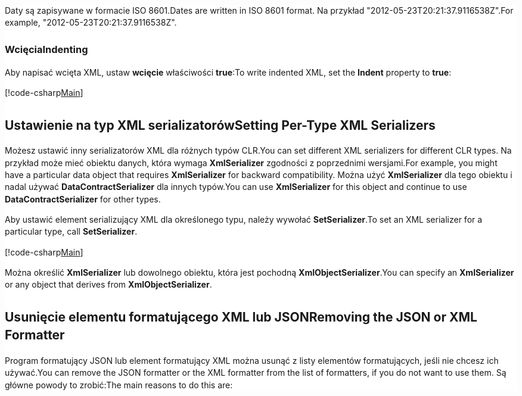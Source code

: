 <span data-ttu-id="c2d4d-195">Daty są zapisywane w formacie ISO 8601.</span><span class="sxs-lookup"><span data-stu-id="c2d4d-195">Dates are written in ISO 8601 format.</span></span> <span data-ttu-id="c2d4d-196">Na przykład &quot;2012-05-23T20:21:37.9116538Z&quot;.</span><span class="sxs-lookup"><span data-stu-id="c2d4d-196">For example, &quot;2012-05-23T20:21:37.9116538Z&quot;.</span></span>

<a id="xml_indenting"></a>
### <a name="indenting"></a><span data-ttu-id="c2d4d-197">Wcięcia</span><span class="sxs-lookup"><span data-stu-id="c2d4d-197">Indenting</span></span>

<span data-ttu-id="c2d4d-198">Aby napisać wcięta XML, ustaw **wcięcie** właściwości **true**:</span><span class="sxs-lookup"><span data-stu-id="c2d4d-198">To write indented XML, set the **Indent** property to **true**:</span></span>

[!code-csharp[Main](json-and-xml-serialization/samples/sample14.cs)]

<a id="xml_pertype"></a>
## <a name="setting-per-type-xml-serializers"></a><span data-ttu-id="c2d4d-199">Ustawienie na typ XML serializatorów</span><span class="sxs-lookup"><span data-stu-id="c2d4d-199">Setting Per-Type XML Serializers</span></span>

<span data-ttu-id="c2d4d-200">Możesz ustawić inny serializatorów XML dla różnych typów CLR.</span><span class="sxs-lookup"><span data-stu-id="c2d4d-200">You can set different XML serializers for different CLR types.</span></span> <span data-ttu-id="c2d4d-201">Na przykład może mieć obiektu danych, która wymaga **XmlSerializer** zgodności z poprzednimi wersjami.</span><span class="sxs-lookup"><span data-stu-id="c2d4d-201">For example, you might have a particular data object that requires **XmlSerializer** for backward compatibility.</span></span> <span data-ttu-id="c2d4d-202">Można użyć **XmlSerializer** dla tego obiektu i nadal używać **DataContractSerializer** dla innych typów.</span><span class="sxs-lookup"><span data-stu-id="c2d4d-202">You can use **XmlSerializer** for this object and continue to use **DataContractSerializer** for other types.</span></span>

<span data-ttu-id="c2d4d-203">Aby ustawić element serializujący XML dla określonego typu, należy wywołać **SetSerializer**.</span><span class="sxs-lookup"><span data-stu-id="c2d4d-203">To set an XML serializer for a particular type, call **SetSerializer**.</span></span>

[!code-csharp[Main](json-and-xml-serialization/samples/sample15.cs)]

<span data-ttu-id="c2d4d-204">Można określić **XmlSerializer** lub dowolnego obiektu, która jest pochodną **XmlObjectSerializer**.</span><span class="sxs-lookup"><span data-stu-id="c2d4d-204">You can specify an **XmlSerializer** or any object that derives from **XmlObjectSerializer**.</span></span>

<a id="removing_the_json_or_xml_formatter"></a>
## <a name="removing-the-json-or-xml-formatter"></a><span data-ttu-id="c2d4d-205">Usunięcie elementu formatującego XML lub JSON</span><span class="sxs-lookup"><span data-stu-id="c2d4d-205">Removing the JSON or XML Formatter</span></span>

<span data-ttu-id="c2d4d-206">Program formatujący JSON lub element formatujący XML można usunąć z listy elementów formatujących, jeśli nie chcesz ich używać.</span><span class="sxs-lookup"><span data-stu-id="c2d4d-206">You can remove the JSON formatter or the XML formatter from the list of formatters, if you do not want to use them.</span></span> <span data-ttu-id="c2d4d-207">Są główne powody to zrobić:</span><span class="sxs-lookup"><span data-stu-id="c2d4d-207">The main reasons to do this are:</span></span>
